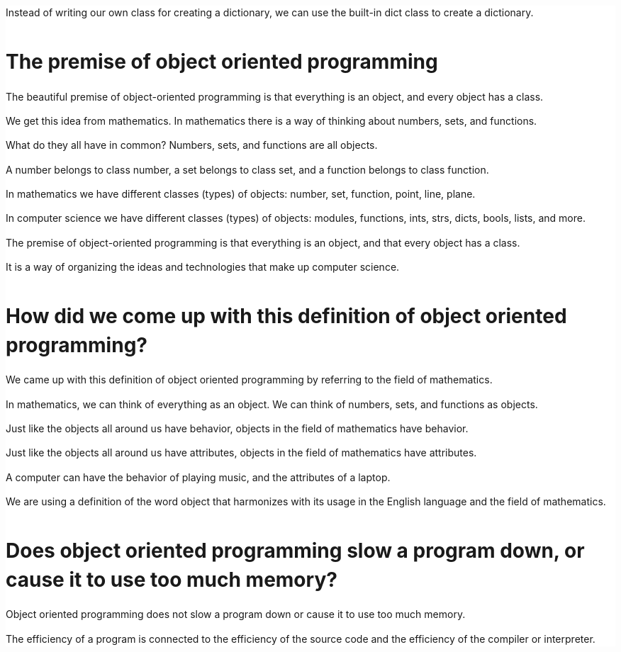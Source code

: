 Instead of writing our own class for creating a dictionary, we can use the built-in dict class to create a dictionary.

# The premise of object oriented programming

The beautiful premise of object-oriented programming is that everything is an object, and every object has a class.

We get this idea from mathematics. In mathematics there is a way of thinking about numbers, sets, and functions. 

What do they all have in common? Numbers, sets, and functions are all objects.

A number belongs to class number, a set belongs to class set, and a function belongs to class function.

In mathematics we have different classes (types) of objects: number, set, function, point, line, plane.

In computer science we have different classes (types) of objects: modules, functions, ints, strs, dicts, bools, lists, and more.

The premise of object-oriented programming is that everything is an object, and that every object has a class. 

It is a way of organizing the ideas and technologies that make up computer science.

# How did we come up with this definition of object oriented programming?

We came up with this definition of object oriented programming by referring to the field of mathematics.

In mathematics, we can think of everything as an object. We can think of numbers, sets, and functions as objects.

Just like the objects all around us have behavior, objects in the field of mathematics have behavior.

Just like the objects all around us have attributes, objects in the field of mathematics have attributes.

A computer can have the behavior of playing music, and the attributes of a laptop.

We are using a definition of the word object that harmonizes with its usage in the English language and the field of mathematics.

# Does object oriented programming slow a program down, or cause it to use too much memory?

Object oriented programming does not slow a program down or cause it to use too much memory.

The efficiency of a program is connected to the efficiency of the source code and the efficiency of the compiler or interpreter.

